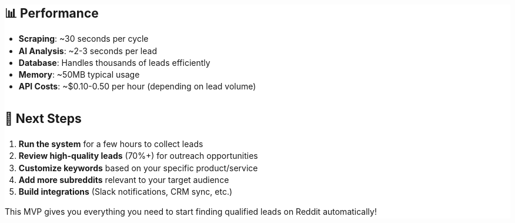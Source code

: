 ## 📊 Performance

- **Scraping**: ~30 seconds per cycle
- **AI Analysis**: ~2-3 seconds per lead
- **Database**: Handles thousands of leads efficiently
- **Memory**: ~50MB typical usage
- **API Costs**: ~$0.10-0.50 per hour (depending on lead volume)

## 🚀 Next Steps

1. **Run the system** for a few hours to collect leads
2. **Review high-quality leads** (70%+) for outreach opportunities
3. **Customize keywords** based on your specific product/service
4. **Add more subreddits** relevant to your target audience
5. **Build integrations** (Slack notifications, CRM sync, etc.)

This MVP gives you everything you need to start finding qualified leads on Reddit automatically!